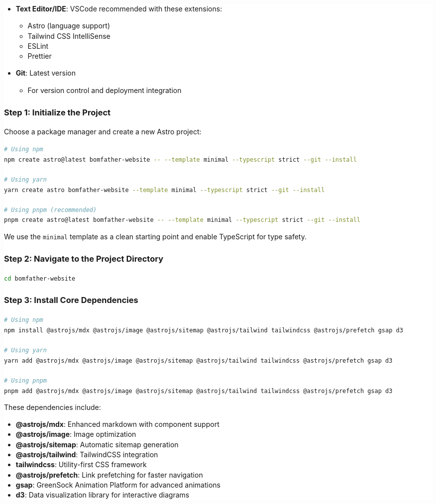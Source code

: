 - **Text Editor/IDE**: VSCode recommended with these extensions:
  - Astro (language support)
  - Tailwind CSS IntelliSense
  - ESLint
  - Prettier

- **Git**: Latest version
  - For version control and deployment integration

### Step 1: Initialize the Project

Choose a package manager and create a new Astro project:

```bash
# Using npm
npm create astro@latest bomfather-website -- --template minimal --typescript strict --git --install

# Using yarn
yarn create astro bomfather-website --template minimal --typescript strict --git --install

# Using pnpm (recommended)
pnpm create astro@latest bomfather-website -- --template minimal --typescript strict --git --install
```

We use the `minimal` template as a clean starting point and enable TypeScript for type safety.

### Step 2: Navigate to the Project Directory

```bash
cd bomfather-website
```

### Step 3: Install Core Dependencies

```bash
# Using npm
npm install @astrojs/mdx @astrojs/image @astrojs/sitemap @astrojs/tailwind tailwindcss @astrojs/prefetch gsap d3

# Using yarn
yarn add @astrojs/mdx @astrojs/image @astrojs/sitemap @astrojs/tailwind tailwindcss @astrojs/prefetch gsap d3

# Using pnpm
pnpm add @astrojs/mdx @astrojs/image @astrojs/sitemap @astrojs/tailwind tailwindcss @astrojs/prefetch gsap d3
```

These dependencies include:
- **@astrojs/mdx**: Enhanced markdown with component support
- **@astrojs/image**: Image optimization
- **@astrojs/sitemap**: Automatic sitemap generation
- **@astrojs/tailwind**: TailwindCSS integration
- **tailwindcss**: Utility-first CSS framework
- **@astrojs/prefetch**: Link prefetching for faster navigation
- **gsap**: GreenSock Animation Platform for advanced animations
- **d3**: Data visualization library for interactive diagrams
